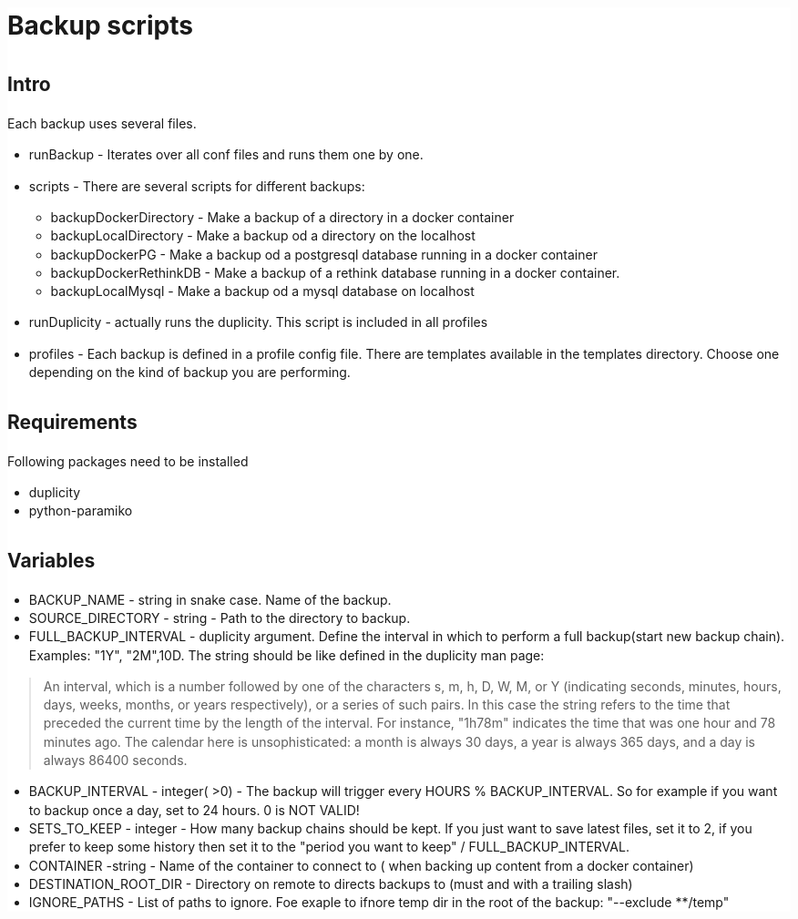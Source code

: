 # Backup scripts

## Intro
Each backup uses several files.

* runBackup - Iterates over all conf files and runs them one by one.
* scripts - There are several scripts for different backups:

    * backupDockerDirectory - Make a backup of a directory in a docker container
    * backupLocalDirectory - Make a backup od a directory on the localhost
    * backupDockerPG - Make a backup od a postgresql database running in a
    docker container
    * backupDockerRethinkDB - Make a backup of a rethink database running in
    a docker container.
    * backupLocalMysql - Make a backup od a mysql database on localhost
* runDuplicity - actually runs the duplicity. This script is included in all
profiles
* profiles - Each backup is defined in a profile config file. There are
templates available in the templates directory. Choose one depending on the
kind of backup you are performing.

## Requirements
Following packages need to be installed
* duplicity
* python-paramiko

## Variables

* BACKUP_NAME - string in snake case. Name of the backup.
* SOURCE_DIRECTORY - string - Path to the directory to backup.
* FULL_BACKUP_INTERVAL - duplicity argument. Define the interval in which to
perform a full backup(start new backup chain). Examples: "1Y", "2M",10D.
The string should be like defined in the duplicity man page:
> An interval, which is a number followed by one of the characters s, m, h, D,
 W, M, or Y (indicating seconds, minutes, hours, days, weeks, months, or years
  respectively), or a series of such pairs. In this case the string refers to
  the time that preceded the current time by the length of the interval.
  For instance, "1h78m" indicates the time that was one hour and 78 minutes ago.
   The calendar here is unsophisticated: a month is always 30 days, a year is
    always 365 days, and a day is always 86400 seconds.

* BACKUP_INTERVAL - integer( >0) - The backup will trigger every
HOURS % BACKUP_INTERVAL. So for example if you want to backup once a day,
set to 24 hours. 0 is NOT VALID!
* SETS_TO_KEEP - integer - How many backup chains should be kept.
If you just want to save latest files, set it to 2, if you prefer to keep
some history then set it to the
"period you want to keep" / FULL_BACKUP_INTERVAL.
* CONTAINER -string - Name of the container to connect to ( when backing up
    content from a docker container)
* DESTINATION_ROOT_DIR - Directory on remote to directs backups to (must and with a trailing slash)
* IGNORE_PATHS - List of paths to ignore. Foe exaple to ifnore temp dir in the root of the backup: "--exclude **/temp"
